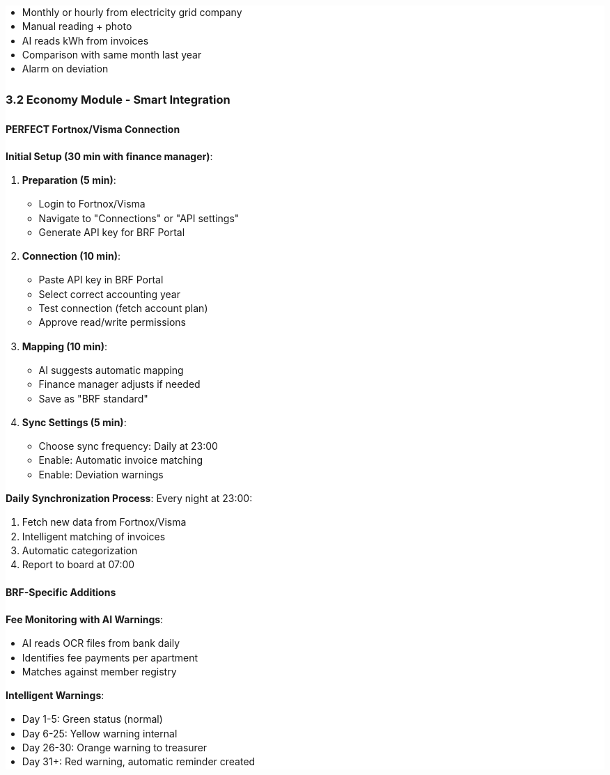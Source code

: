 - Monthly or hourly from electricity grid company
- Manual reading + photo
- AI reads kWh from invoices
- Comparison with same month last year
- Alarm on deviation

### 3.2 Economy Module - Smart Integration

#### PERFECT Fortnox/Visma Connection

**Initial Setup (30 min with finance manager)**:

1. **Preparation (5 min)**:
   - Login to Fortnox/Visma
   - Navigate to "Connections" or "API settings"
   - Generate API key for BRF Portal

2. **Connection (10 min)**:
   - Paste API key in BRF Portal
   - Select correct accounting year
   - Test connection (fetch account plan)
   - Approve read/write permissions

3. **Mapping (10 min)**:
   - AI suggests automatic mapping
   - Finance manager adjusts if needed
   - Save as "BRF standard"

4. **Sync Settings (5 min)**:
   - Choose sync frequency: Daily at 23:00
   - Enable: Automatic invoice matching
   - Enable: Deviation warnings

**Daily Synchronization Process**:
Every night at 23:00:

1. Fetch new data from Fortnox/Visma
2. Intelligent matching of invoices
3. Automatic categorization
4. Report to board at 07:00

#### BRF-Specific Additions

**Fee Monitoring with AI Warnings**:

- AI reads OCR files from bank daily
- Identifies fee payments per apartment
- Matches against member registry

**Intelligent Warnings**:

- Day 1-5: Green status (normal)
- Day 6-25: Yellow warning internal
- Day 26-30: Orange warning to treasurer
- Day 31+: Red warning, automatic reminder created
